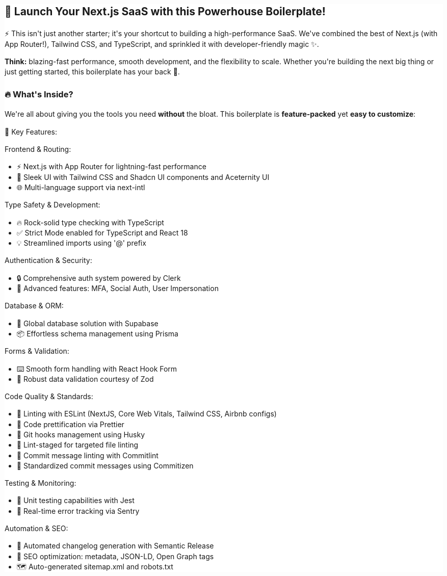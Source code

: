 ## 🚀 Launch Your Next.js SaaS with this Powerhouse Boilerplate! 


⚡️ This isn't just another starter; it's your shortcut to building a high-performance SaaS. We've combined the best of Next.js (with App Router!), Tailwind CSS, and TypeScript, and sprinkled it with developer-friendly magic ✨.  

**Think:** blazing-fast performance, smooth development, and the flexibility to scale. Whether you're building the next big thing or just getting started, this boilerplate has your back 💪. 

### 🔥 What's Inside?

We're all about giving you the tools you need **without** the bloat. This boilerplate is **feature-packed** yet **easy to customize**:


🚀 Key Features:

Frontend & Routing:
- ⚡ Next.js with App Router for lightning-fast performance
- 💎 Sleek UI with Tailwind CSS and Shadcn UI components and Aceternity UI
- 🌐 Multi-language support via next-intl

Type Safety & Development:
- 🔥 Rock-solid type checking with TypeScript
- ✅ Strict Mode enabled for TypeScript and React 18
- 💡 Streamlined imports using '@' prefix

Authentication & Security:
- 🔒 Comprehensive auth system powered by Clerk
- 👤 Advanced features: MFA, Social Auth, User Impersonation

Database & ORM:
- 💽 Global database solution with Supabase
- 📦 Effortless schema management using Prisma

Forms & Validation:
- ⌨️ Smooth form handling with React Hook Form
- 🔴 Robust data validation courtesy of Zod

Code Quality & Standards:
- 📏 Linting with ESLint (NextJS, Core Web Vitals, Tailwind CSS, Airbnb configs)
- 💖 Code prettification via Prettier
- 🦊 Git hooks management using Husky
- 🚫 Lint-staged for targeted file linting
- 🚓 Commit message linting with Commitlint
- 📓 Standardized commit messages using Commitizen

Testing & Monitoring:
- 🦺 Unit testing capabilities with Jest
- 🚨 Real-time error tracking via Sentry

Automation & SEO:
- 🎁 Automated changelog generation with Semantic Release
- 🤖 SEO optimization: metadata, JSON-LD, Open Graph tags
- 🗺️ Auto-generated sitemap.xml and robots.txt
